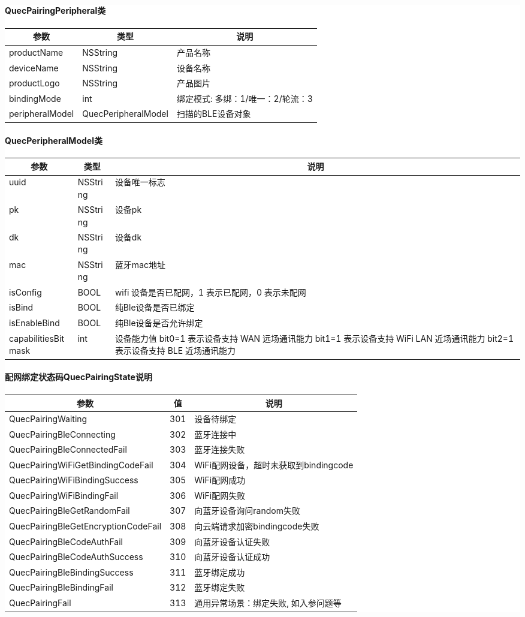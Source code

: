 #### QuecPairingPeripheral类
|参数| 	类型 | 说明                    |	
| --- |----|-----------------------|
| productName | 	NSString  | 产品名称	                 |
| deviceName | 	NSString | 设备名称	                 |
| productLogo | 	NSString | 产品图片	                 |
| bindingMode | 	int | 绑定模式: 多绑：1/唯一：2/轮流：3	 |
| peripheralModel | 	QuecPeripheralModel | 扫描的BLE设备对象	           |

#### QuecPeripheralModel类

|参数| 	类型 | 说明                            |	
| --- |----|-------------------------------|
| uuid | 	NSString  | 设备唯一标志	                       |
| pk | 	NSString | 设备pk	                         |
| dk | 	NSString | 设备dk	                         |
| mac | 	NSString | 蓝牙mac地址	                      |
| isConfig | 	BOOL | wifi 设备是否已配网，1 表示已配网，0 表示未配网	 |
| isBind | 	BOOL | 纯Ble设备是否已绑定	                  |
| isEnableBind | 	BOOL | 纯Ble设备是否允许绑定	                 |
| capabilitiesBitmask | 	int | 设备能力值 bit0=1 表示设备支持 WAN 远场通讯能力 bit1=1 表示设备支持 WiFi LAN 近场通讯能力 bit2=1 表示设备支持 BLE 近场通讯能力	                   |

#### 配网绑定状态码QuecPairingState说明

|参数| 	值   | 说明                            |	
| --- |------|-------------------------------|
| QuecPairingWaiting | 	301 | 设备待绑定	                       |
| QuecPairingBleConnecting | 	302 | 蓝牙连接中                         |
| QuecPairingBleConnectedFail | 	303 | 蓝牙连接失败                        |
| QuecPairingWiFiGetBindingCodeFail | 	304 | WiFi配网设备，超时未获取到bindingcode	                      |
| QuecPairingWiFiBindingSuccess | 	305 | WiFi配网成功	 |
| QuecPairingWiFiBindingFail | 	306 | WiFi配网失败	                  |
| QuecPairingBleGetRandomFail | 	307 | 向蓝牙设备询问random失败	                 |
| QuecPairingBleGetEncryptionCodeFail | 	308 | 向云端请求加密bindingcode失败	                  |
| QuecPairingBleCodeAuthFail | 	309 | 向蓝牙设备认证失败	                 |
| QuecPairingBleCodeAuthSuccess | 	310 | 向蓝牙设备认证成功	                  |
| QuecPairingBleBindingSuccess | 	311 | 蓝牙绑定成功	                 |
| QuecPairingBleBindingFail | 	312 | 蓝牙绑定失败                  |
| QuecPairingFail | 	313 | 通用异常场景：绑定失败, 如入参问题等	                 |
